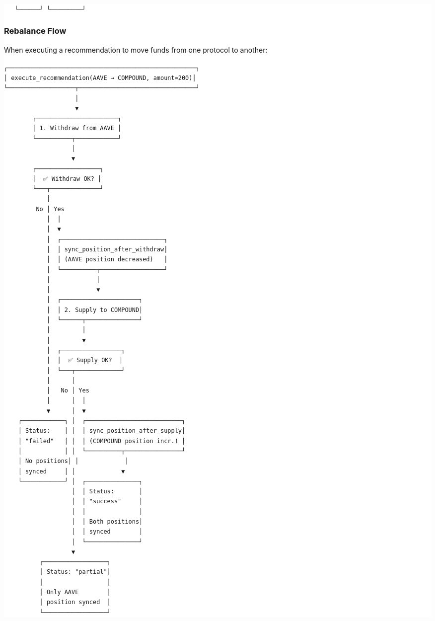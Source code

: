 ```
   └──────┘ └─────────┘
```

### Rebalance Flow

When executing a recommendation to move funds from one protocol to another:

```
┌─────────────────────────────────────────────────────┐
│ execute_recommendation(AAVE → COMPOUND, amount=200)│
└───────────────────┬─────────────────────────────────┘
                    │
                    ▼
        ┌───────────────────────┐
        │ 1. Withdraw from AAVE │
        └──────────┬────────────┘
                   │
                   ▼
        ┌──────────────────┐
        │  ✅ Withdraw OK? │
        └───┬──────────────┘
            │
         No │ Yes
            │  │
            │  ▼
            │  ┌─────────────────────────────┐
            │  │ sync_position_after_withdraw│
            │  │ (AAVE position decreased)   │
            │  └──────────┬──────────────────┘
            │             │
            │             ▼
            │  ┌──────────────────────┐
            │  │ 2. Supply to COMPOUND│
            │  └──────┬───────────────┘
            │         │
            │         ▼
            │  ┌─────────────────┐
            │  │  ✅ Supply OK?  │
            │  └───┬─────────────┘
            │      │
            │   No │ Yes
            │      │  │
            ▼      │  ▼
    ┌────────────┐ │  ┌───────────────────────────┐
    │ Status:    │ │  │ sync_position_after_supply│
    │ "failed"   │ │  │ (COMPOUND position incr.) │
    │            │ │  └──────────┬────────────────┘
    │ No positions│ │             │
    │ synced     │ │             ▼
    └────────────┘ │  ┌───────────────┐
                   │  │ Status:       │
                   │  │ "success"     │
                   │  │               │
                   │  │ Both positions│
                   │  │ synced        │
                   │  └───────────────┘
                   ▼
          ┌──────────────────┐
          │ Status: "partial"│
          │                  │
          │ Only AAVE        │
          │ position synced  │
          └──────────────────┘
```